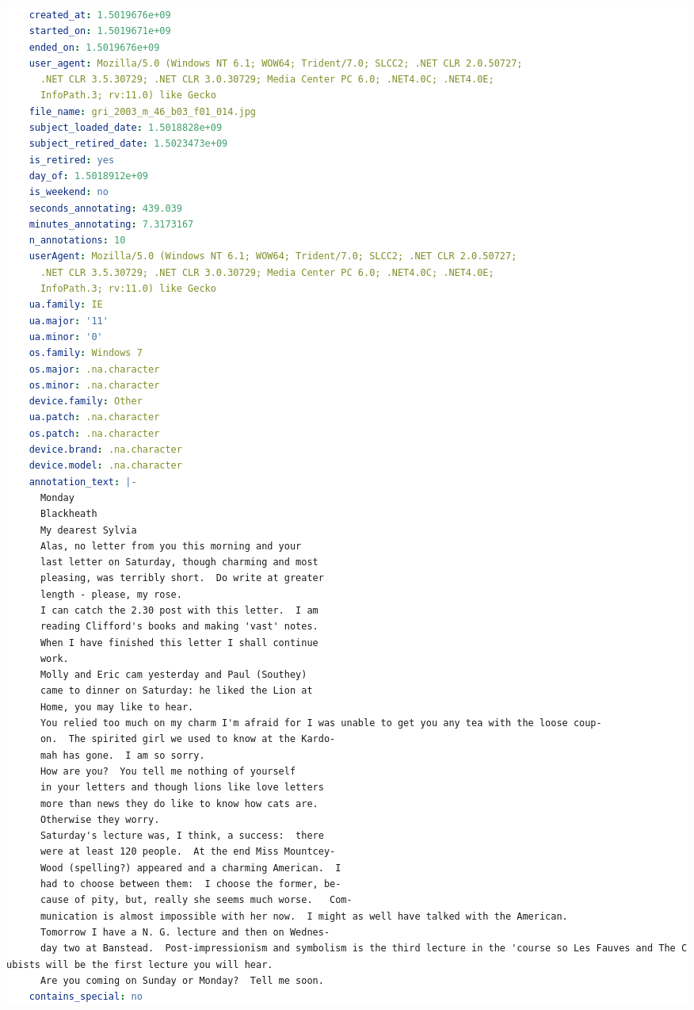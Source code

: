 ```yaml
    created_at: 1.5019676e+09
    started_on: 1.5019671e+09
    ended_on: 1.5019676e+09
    user_agent: Mozilla/5.0 (Windows NT 6.1; WOW64; Trident/7.0; SLCC2; .NET CLR 2.0.50727;
      .NET CLR 3.5.30729; .NET CLR 3.0.30729; Media Center PC 6.0; .NET4.0C; .NET4.0E;
      InfoPath.3; rv:11.0) like Gecko
    file_name: gri_2003_m_46_b03_f01_014.jpg
    subject_loaded_date: 1.5018828e+09
    subject_retired_date: 1.5023473e+09
    is_retired: yes
    day_of: 1.5018912e+09
    is_weekend: no
    seconds_annotating: 439.039
    minutes_annotating: 7.3173167
    n_annotations: 10
    userAgent: Mozilla/5.0 (Windows NT 6.1; WOW64; Trident/7.0; SLCC2; .NET CLR 2.0.50727;
      .NET CLR 3.5.30729; .NET CLR 3.0.30729; Media Center PC 6.0; .NET4.0C; .NET4.0E;
      InfoPath.3; rv:11.0) like Gecko
    ua.family: IE
    ua.major: '11'
    ua.minor: '0'
    os.family: Windows 7
    os.major: .na.character
    os.minor: .na.character
    device.family: Other
    ua.patch: .na.character
    os.patch: .na.character
    device.brand: .na.character
    device.model: .na.character
    annotation_text: |-
      Monday
      Blackheath
      My dearest Sylvia
      Alas, no letter from you this morning and your
      last letter on Saturday, though charming and most
      pleasing, was terribly short.  Do write at greater
      length - please, my rose.
      I can catch the 2.30 post with this letter.  I am
      reading Clifford's books and making 'vast' notes.
      When I have finished this letter I shall continue
      work.
      Molly and Eric cam yesterday and Paul (Southey)
      came to dinner on Saturday: he liked the Lion at
      Home, you may like to hear.
      You relied too much on my charm I'm afraid for I was unable to get you any tea with the loose coup-
      on.  The spirited girl we used to know at the Kardo-
      mah has gone.  I am so sorry.
      How are you?  You tell me nothing of yourself
      in your letters and though lions like love letters
      more than news they do like to know how cats are.
      Otherwise they worry.
      Saturday's lecture was, I think, a success:  there
      were at least 120 people.  At the end Miss Mountcey-
      Wood (spelling?) appeared and a charming American.  I
      had to choose between them:  I choose the former, be-
      cause of pity, but, really she seems much worse.   Com-
      munication is almost impossible with her now.  I might as well have talked with the American.
      Tomorrow I have a N. G. lecture and then on Wednes-
      day two at Banstead.  Post-impressionism and symbolism is the third lecture in the 'course so Les Fauves and The Cubists will be the first lecture you will hear.
      Are you coming on Sunday or Monday?  Tell me soon.
    contains_special: no
```